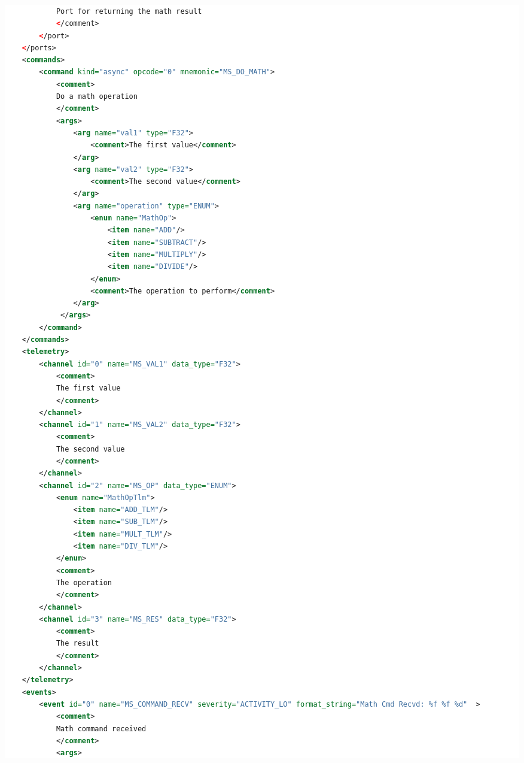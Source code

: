 ```xml
            Port for returning the math result
            </comment>
        </port>
    </ports>
    <commands>
        <command kind="async" opcode="0" mnemonic="MS_DO_MATH">
            <comment>
            Do a math operation
            </comment>
            <args>
                <arg name="val1" type="F32">
                    <comment>The first value</comment>
                </arg>          
                <arg name="val2" type="F32">
                    <comment>The second value</comment>
                </arg>          
                <arg name="operation" type="ENUM">
                    <enum name="MathOp">
                        <item name="ADD"/>
                        <item name="SUBTRACT"/>
                        <item name="MULTIPLY"/>           
                        <item name="DIVIDE"/>           
                    </enum>
                    <comment>The operation to perform</comment>
                </arg>
             </args>
        </command>
    </commands>
    <telemetry>
        <channel id="0" name="MS_VAL1" data_type="F32">
            <comment>
            The first value
            </comment>
        </channel>
        <channel id="1" name="MS_VAL2" data_type="F32">
            <comment>
            The second value
            </comment>
        </channel>
        <channel id="2" name="MS_OP" data_type="ENUM">
            <enum name="MathOpTlm">
                <item name="ADD_TLM"/>
                <item name="SUB_TLM"/>
                <item name="MULT_TLM"/>           
                <item name="DIV_TLM"/>           
            </enum>
            <comment>
            The operation
            </comment>
        </channel>
        <channel id="3" name="MS_RES" data_type="F32">
            <comment>
            The result
            </comment>
        </channel>
    </telemetry>
    <events>
        <event id="0" name="MS_COMMAND_RECV" severity="ACTIVITY_LO" format_string="Math Cmd Recvd: %f %f %d"  >
            <comment>
            Math command received
            </comment>
            <args>
```